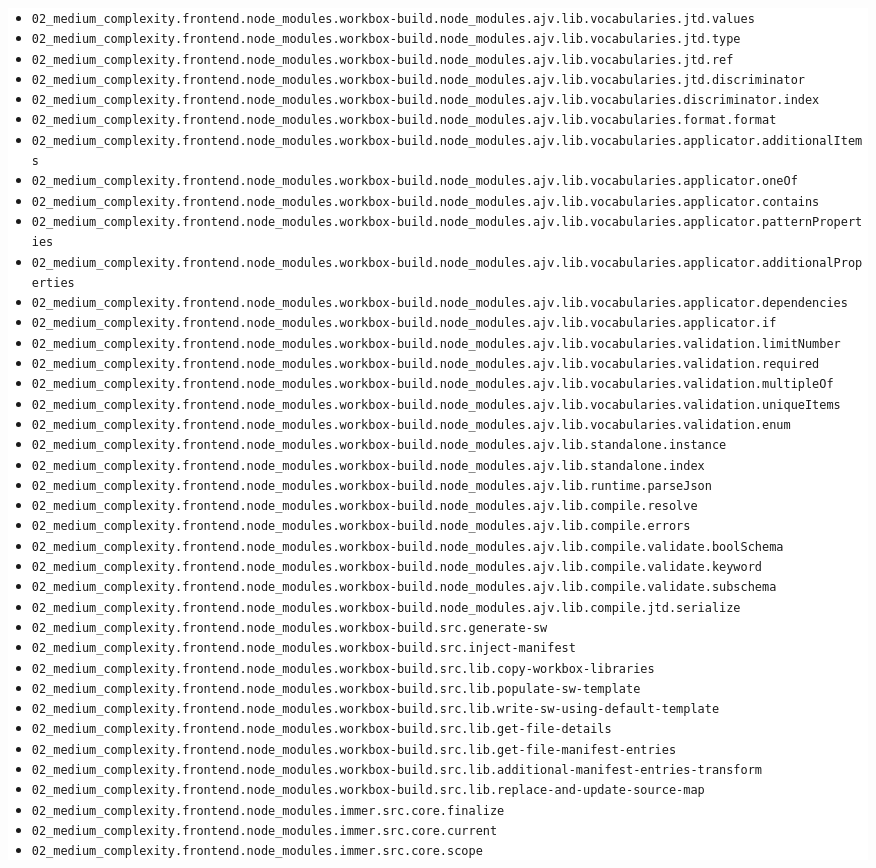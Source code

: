 - `02_medium_complexity.frontend.node_modules.workbox-build.node_modules.ajv.lib.vocabularies.jtd.values`
- `02_medium_complexity.frontend.node_modules.workbox-build.node_modules.ajv.lib.vocabularies.jtd.type`
- `02_medium_complexity.frontend.node_modules.workbox-build.node_modules.ajv.lib.vocabularies.jtd.ref`
- `02_medium_complexity.frontend.node_modules.workbox-build.node_modules.ajv.lib.vocabularies.jtd.discriminator`
- `02_medium_complexity.frontend.node_modules.workbox-build.node_modules.ajv.lib.vocabularies.discriminator.index`
- `02_medium_complexity.frontend.node_modules.workbox-build.node_modules.ajv.lib.vocabularies.format.format`
- `02_medium_complexity.frontend.node_modules.workbox-build.node_modules.ajv.lib.vocabularies.applicator.additionalItems`
- `02_medium_complexity.frontend.node_modules.workbox-build.node_modules.ajv.lib.vocabularies.applicator.oneOf`
- `02_medium_complexity.frontend.node_modules.workbox-build.node_modules.ajv.lib.vocabularies.applicator.contains`
- `02_medium_complexity.frontend.node_modules.workbox-build.node_modules.ajv.lib.vocabularies.applicator.patternProperties`
- `02_medium_complexity.frontend.node_modules.workbox-build.node_modules.ajv.lib.vocabularies.applicator.additionalProperties`
- `02_medium_complexity.frontend.node_modules.workbox-build.node_modules.ajv.lib.vocabularies.applicator.dependencies`
- `02_medium_complexity.frontend.node_modules.workbox-build.node_modules.ajv.lib.vocabularies.applicator.if`
- `02_medium_complexity.frontend.node_modules.workbox-build.node_modules.ajv.lib.vocabularies.validation.limitNumber`
- `02_medium_complexity.frontend.node_modules.workbox-build.node_modules.ajv.lib.vocabularies.validation.required`
- `02_medium_complexity.frontend.node_modules.workbox-build.node_modules.ajv.lib.vocabularies.validation.multipleOf`
- `02_medium_complexity.frontend.node_modules.workbox-build.node_modules.ajv.lib.vocabularies.validation.uniqueItems`
- `02_medium_complexity.frontend.node_modules.workbox-build.node_modules.ajv.lib.vocabularies.validation.enum`
- `02_medium_complexity.frontend.node_modules.workbox-build.node_modules.ajv.lib.standalone.instance`
- `02_medium_complexity.frontend.node_modules.workbox-build.node_modules.ajv.lib.standalone.index`
- `02_medium_complexity.frontend.node_modules.workbox-build.node_modules.ajv.lib.runtime.parseJson`
- `02_medium_complexity.frontend.node_modules.workbox-build.node_modules.ajv.lib.compile.resolve`
- `02_medium_complexity.frontend.node_modules.workbox-build.node_modules.ajv.lib.compile.errors`
- `02_medium_complexity.frontend.node_modules.workbox-build.node_modules.ajv.lib.compile.validate.boolSchema`
- `02_medium_complexity.frontend.node_modules.workbox-build.node_modules.ajv.lib.compile.validate.keyword`
- `02_medium_complexity.frontend.node_modules.workbox-build.node_modules.ajv.lib.compile.validate.subschema`
- `02_medium_complexity.frontend.node_modules.workbox-build.node_modules.ajv.lib.compile.jtd.serialize`
- `02_medium_complexity.frontend.node_modules.workbox-build.src.generate-sw`
- `02_medium_complexity.frontend.node_modules.workbox-build.src.inject-manifest`
- `02_medium_complexity.frontend.node_modules.workbox-build.src.lib.copy-workbox-libraries`
- `02_medium_complexity.frontend.node_modules.workbox-build.src.lib.populate-sw-template`
- `02_medium_complexity.frontend.node_modules.workbox-build.src.lib.write-sw-using-default-template`
- `02_medium_complexity.frontend.node_modules.workbox-build.src.lib.get-file-details`
- `02_medium_complexity.frontend.node_modules.workbox-build.src.lib.get-file-manifest-entries`
- `02_medium_complexity.frontend.node_modules.workbox-build.src.lib.additional-manifest-entries-transform`
- `02_medium_complexity.frontend.node_modules.workbox-build.src.lib.replace-and-update-source-map`
- `02_medium_complexity.frontend.node_modules.immer.src.core.finalize`
- `02_medium_complexity.frontend.node_modules.immer.src.core.current`
- `02_medium_complexity.frontend.node_modules.immer.src.core.scope`